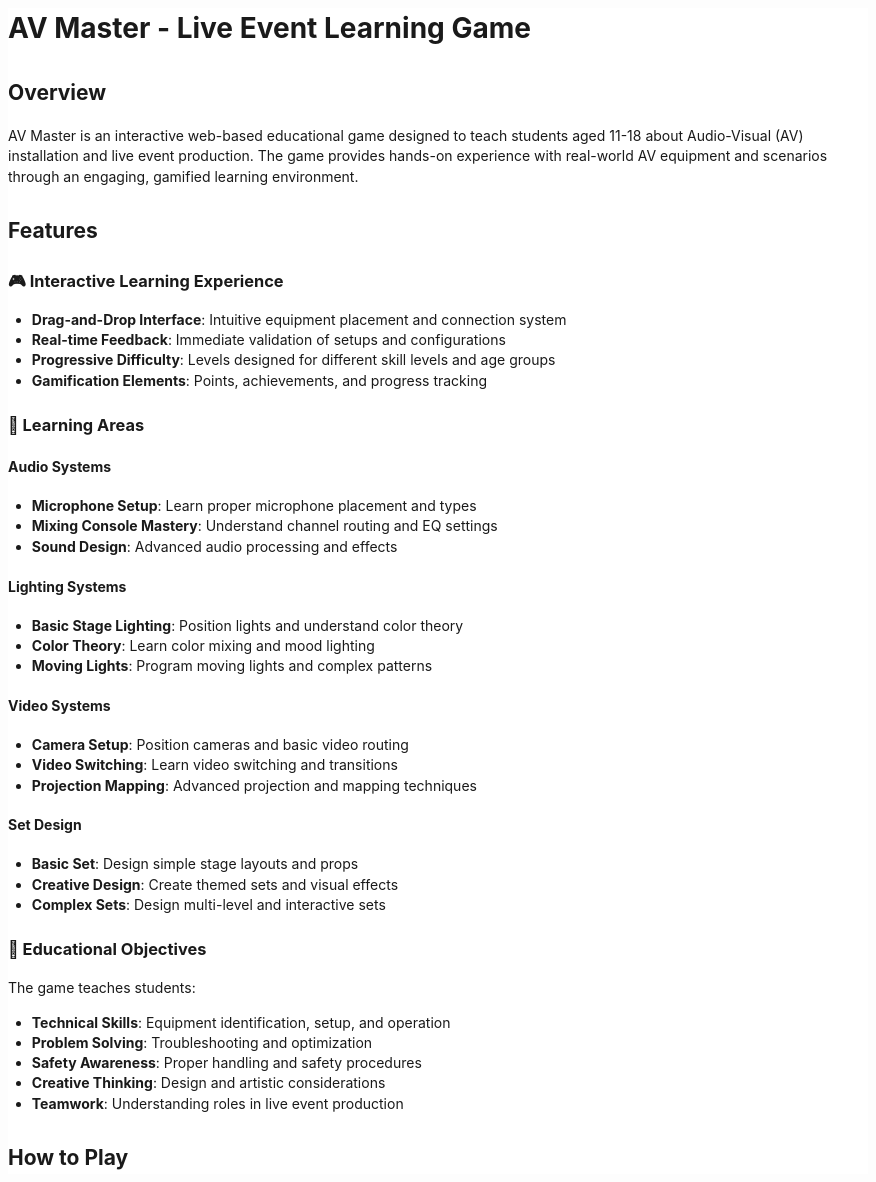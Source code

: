 # AV Master - Live Event Learning Game

## Overview

AV Master is an interactive web-based educational game designed to teach students aged 11-18 about Audio-Visual (AV) installation and live event production. The game provides hands-on experience with real-world AV equipment and scenarios through an engaging, gamified learning environment.

## Features

### 🎮 Interactive Learning Experience
- **Drag-and-Drop Interface**: Intuitive equipment placement and connection system
- **Real-time Feedback**: Immediate validation of setups and configurations
- **Progressive Difficulty**: Levels designed for different skill levels and age groups
- **Gamification Elements**: Points, achievements, and progress tracking

### 🎵 Learning Areas

#### Audio Systems
- **Microphone Setup**: Learn proper microphone placement and types
- **Mixing Console Mastery**: Understand channel routing and EQ settings
- **Sound Design**: Advanced audio processing and effects

#### Lighting Systems
- **Basic Stage Lighting**: Position lights and understand color theory
- **Color Theory**: Learn color mixing and mood lighting
- **Moving Lights**: Program moving lights and complex patterns

#### Video Systems
- **Camera Setup**: Position cameras and basic video routing
- **Video Switching**: Learn video switching and transitions
- **Projection Mapping**: Advanced projection and mapping techniques

#### Set Design
- **Basic Set**: Design simple stage layouts and props
- **Creative Design**: Create themed sets and visual effects
- **Complex Sets**: Design multi-level and interactive sets

### 🎯 Educational Objectives

The game teaches students:
- **Technical Skills**: Equipment identification, setup, and operation
- **Problem Solving**: Troubleshooting and optimization
- **Safety Awareness**: Proper handling and safety procedures
- **Creative Thinking**: Design and artistic considerations
- **Teamwork**: Understanding roles in live event production

## How to Play
